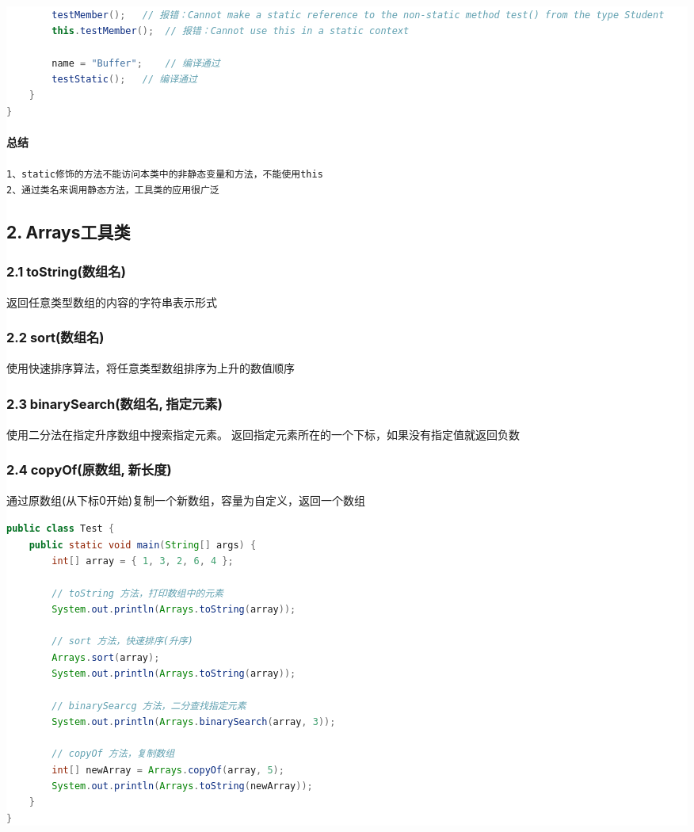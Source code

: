 ```java
		testMember();	// 报错：Cannot make a static reference to the non-static method test() from the type Student
		this.testMember();	// 报错：Cannot use this in a static context
		
		name = "Buffer";	// 编译通过
		testStatic();	// 编译通过
	}
}
```

#### 总结

```shell
1、static修饰的方法不能访问本类中的非静态变量和方法，不能使用this
2、通过类名来调用静态方法，工具类的应用很广泛
```

## 2. Arrays工具类

### 2.1 toString(数组名)

返回任意类型数组的内容的字符串表示形式

### 2.2 sort(数组名)

使用快速排序算法，将任意类型数组排序为上升的数值顺序

### 2.3 binarySearch(数组名, 指定元素) 

使用二分法在指定升序数组中搜索指定元素。 返回指定元素所在的一个下标，如果没有指定值就返回负数

### 2.4 copyOf(原数组, 新长度) 

通过原数组(从下标0开始)复制一个新数组，容量为自定义，返回一个数组

```java
public class Test {
	public static void main(String[] args) {
		int[] array = { 1, 3, 2, 6, 4 };
		
		// toString 方法，打印数组中的元素
		System.out.println(Arrays.toString(array));
		
		// sort 方法，快速排序(升序)
		Arrays.sort(array);
		System.out.println(Arrays.toString(array));

		// binarySearcg 方法，二分查找指定元素
		System.out.println(Arrays.binarySearch(array, 3));

		// copyOf 方法，复制数组
		int[] newArray = Arrays.copyOf(array, 5);
		System.out.println(Arrays.toString(newArray));
	}
}
```
